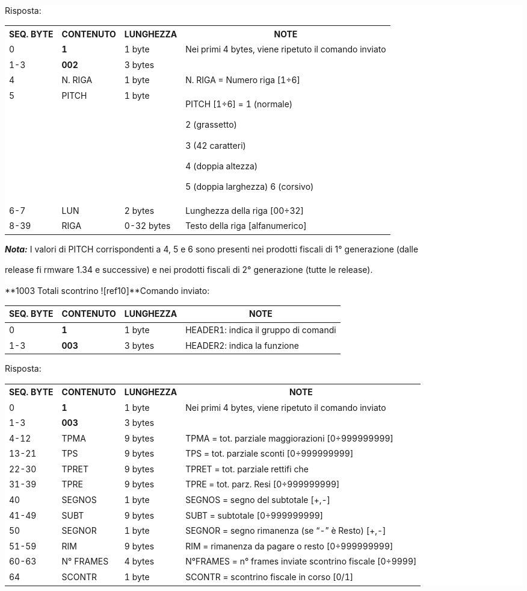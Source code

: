 Risposta:

<table><tr><th colspan="1"><b>SEQ. BYTE</b></th><th colspan="1"><b>CONTENUTO</b></th><th colspan="1"><b>LUNGHEZZA</b></th><th colspan="1"><b>NOTE</b></th></tr>
<tr><td colspan="1">0</td><td colspan="1"><b>1</b></td><td colspan="1">1 byte</td><td colspan="1" rowspan="2">Nei primi 4 bytes, viene ripetuto il comando inviato</td></tr>
<tr><td colspan="1">1-3</td><td colspan="1"><b>002</b></td><td colspan="1">3 bytes</td></tr>
<tr><td colspan="1">4</td><td colspan="1">N. RIGA</td><td colspan="1">1 byte</td><td colspan="1">N. RIGA = Numero riga [1÷6]</td></tr>
<tr><td colspan="1">5</td><td colspan="1">PITCH</td><td colspan="1">1 byte</td><td colspan="1"><p>PITCH [1÷6] =  1 (normale)</p><p>2 (grassetto)</p><p>3 (42 caratteri)</p><p>4 (doppia altezza)</p><p>5 (doppia larghezza) 6 (corsivo)</p></td></tr>
<tr><td colspan="1">6-7</td><td colspan="1">LUN</td><td colspan="1">2 bytes</td><td colspan="1">Lunghezza della riga [00÷32]</td></tr>
<tr><td colspan="1">8-39</td><td colspan="1">RIGA</td><td colspan="1">0-32 bytes</td><td colspan="1">Testo della riga [alfanumerico]</td></tr>
</table>

***Nota:***  I valori di PITCH corrispondenti a 4, 5 e 6 sono presenti nei prodotti fiscali di 1° generazione (dalle

release fi rmware 1.34 e successive) e nei prodotti fiscali di 2° generazione (tutte le release).

**1003 Totali scontrino ![ref10]**Comando inviato:

|**SEQ. BYTE**|**CONTENUTO**|**LUNGHEZZA**|**NOTE**|
| - | - | - | - |
|0|**1**|1 byte|HEADER1: indica il gruppo di comandi|
|1-3|**003**|3 bytes|HEADER2: indica la funzione|

Risposta:

<table><tr><th colspan="1"><b>SEQ. BYTE</b></th><th colspan="1"><b>CONTENUTO</b></th><th colspan="1"><b>LUNGHEZZA</b></th><th colspan="1"><b>NOTE</b></th></tr>
<tr><td colspan="1">0</td><td colspan="1"><b>1</b></td><td colspan="1">1 byte</td><td colspan="1" rowspan="2">Nei primi 4 bytes, viene ripetuto il comando inviato</td></tr>
<tr><td colspan="1">1-3</td><td colspan="1"><b>003</b></td><td colspan="1">3 bytes</td></tr>
<tr><td colspan="1">4-12</td><td colspan="1">TPMA</td><td colspan="1">9 bytes</td><td colspan="1">TPMA = tot. parziale maggiorazioni [0÷999999999]</td></tr>
<tr><td colspan="1">13-21</td><td colspan="1">TPS</td><td colspan="1">9 bytes</td><td colspan="1">TPS = tot. parziale sconti [0÷999999999]</td></tr>
<tr><td colspan="1">22-30</td><td colspan="1">TPRET</td><td colspan="1">9 bytes</td><td colspan="1">TPRET = tot. parziale rettifi che</td></tr>
<tr><td colspan="1">31-39</td><td colspan="1">TPRE</td><td colspan="1">9 bytes</td><td colspan="1">TPRE = tot. parz. Resi [0÷999999999]</td></tr>
<tr><td colspan="1">40</td><td colspan="1">SEGNOS</td><td colspan="1">1 byte</td><td colspan="1">SEGNOS = segno del subtotale [+,-]</td></tr>
<tr><td colspan="1">41-49</td><td colspan="1">SUBT</td><td colspan="1">9 bytes</td><td colspan="1">SUBT = subtotale [0÷999999999]</td></tr>
<tr><td colspan="1">50</td><td colspan="1">SEGNOR</td><td colspan="1">1 byte</td><td colspan="1">SEGNOR = segno rimanenza (se “-” è Resto) [+,-]</td></tr>
<tr><td colspan="1">51-59</td><td colspan="1">RIM</td><td colspan="1">9 bytes</td><td colspan="1">RIM = rimanenza da pagare o resto [0÷999999999]</td></tr>
<tr><td colspan="1">60-63</td><td colspan="1">N° FRAMES</td><td colspan="1">4 bytes</td><td colspan="1">N°FRAMES = n° frames inviate scontrino fiscale [0÷9999]</td></tr>
<tr><td colspan="1">64</td><td colspan="1">SCONTR</td><td colspan="1">1 byte</td><td colspan="1">SCONTR = scontrino fiscale in corso [0/1]</td></tr>
</table>
